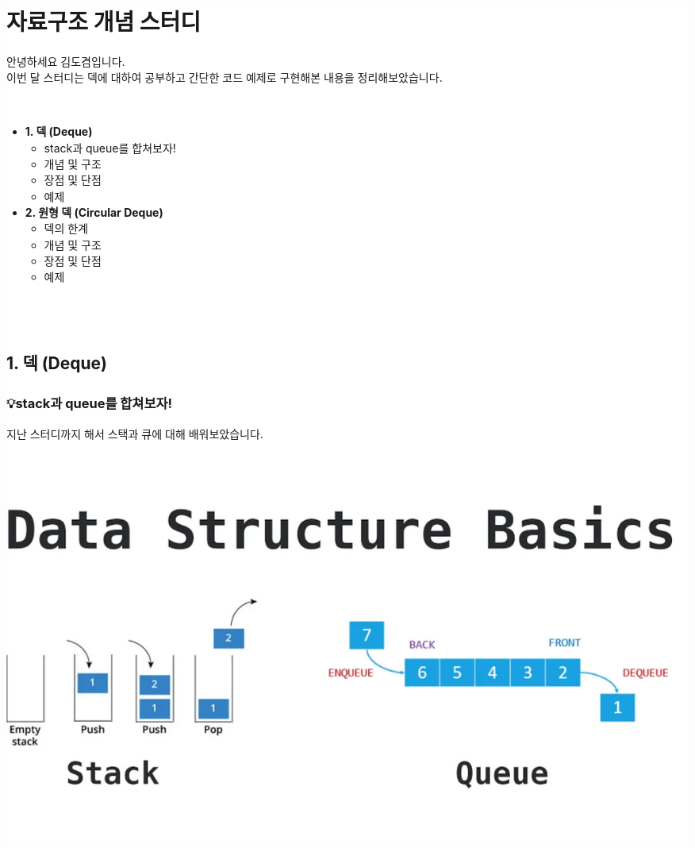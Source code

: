 # 자료구조 개념 스터디

안녕하세요 김도겸입니다.  
이번 달 스터디는 덱에 대하여 공부하고 간단한 코드 예제로 구현해본 내용을 정리해보았습니다.

<br>

- **1. 덱 (Deque)**
  - stack과 queue를 합쳐보자!
  - 개념 및 구조
  - 장점 및 단점
  - 예제
- **2. 원형 덱 (Circular Deque)**
  - 덱의 한계
  - 개념 및 구조
  - 장점 및 단점
  - 예제

<br><br>

## 1. 덱 (Deque)

### 💡stack과 queue를 합쳐보자!

지난 스터디까지 해서 스택과 큐에 대해 배워보았습니다.

![스택_큐_이미지](./images/stack_and_queue.webp)
